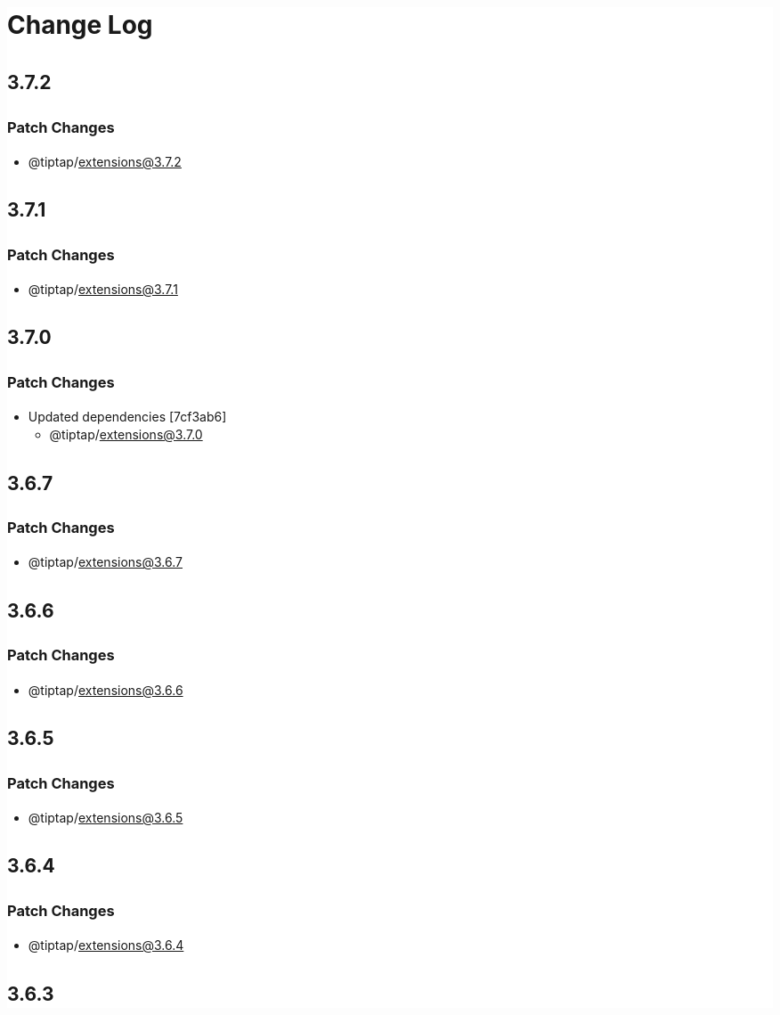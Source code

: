 # Change Log

## 3.7.2

### Patch Changes

- @tiptap/extensions@3.7.2

## 3.7.1

### Patch Changes

- @tiptap/extensions@3.7.1

## 3.7.0

### Patch Changes

- Updated dependencies [7cf3ab6]
  - @tiptap/extensions@3.7.0

## 3.6.7

### Patch Changes

- @tiptap/extensions@3.6.7

## 3.6.6

### Patch Changes

- @tiptap/extensions@3.6.6

## 3.6.5

### Patch Changes

- @tiptap/extensions@3.6.5

## 3.6.4

### Patch Changes

- @tiptap/extensions@3.6.4

## 3.6.3
